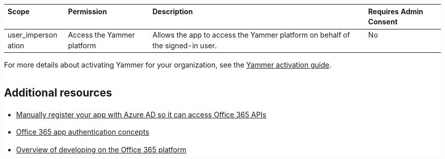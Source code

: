 |**Scope**|**Permission**|**Description**|**Requires Admin Consent**|
|:-----|:-----|:-----|:-----|
|user_impersonation|Access the Yammer platform|Allows the app to access the Yammer platform on behalf of the signed-in user.|No|

For more details about activating Yammer for your organization, see the [Yammer activation guide](https://support.office.com/en-us/article/Yammer-activation-guide-4f924c74-87d2-49d0-a4f6-cba3ce2b0e7c).

## Additional resources
<a name="bk_addresources"> </a>

- [Manually register your app with Azure AD so it can access Office 365 APIs](..\howto\add-common-consent-manually.md)
   
-  [Office 365 app authentication concepts](..\howto\common-app-authentication-tasks.md)
    

-  [Overview of developing on the Office 365 platform](..\howto\platform-development-overview.md)
 
